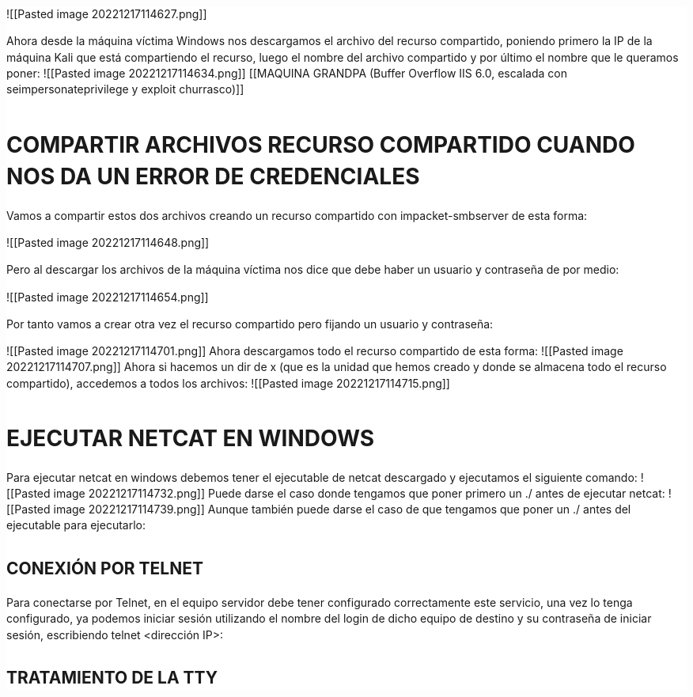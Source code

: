 ![[Pasted image 20221217114627.png]]

Ahora desde la máquina víctima Windows nos descargamos el archivo del recurso compartido, poniendo primero la IP de la máquina Kali que está compartiendo el recurso, luego el nombre del archivo compartido y por último el nombre que le queramos poner:
![[Pasted image 20221217114634.png]]
[[MAQUINA GRANDPA (Buffer Overflow IIS 6.0, escalada con seimpersonateprivilege y exploit churrasco)]]

# **COMPARTIR ARCHIVOS RECURSO COMPARTIDO CUANDO NOS DA UN ERROR DE CREDENCIALES**

Vamos a compartir estos dos archivos creando un recurso compartido con impacket-smbserver de esta forma:

![[Pasted image 20221217114648.png]]

Pero al descargar los archivos de la máquina víctima nos dice que debe haber un usuario y contraseña de por medio:

![[Pasted image 20221217114654.png]]

Por tanto vamos a crear otra vez el recurso compartido pero fijando un usuario y contraseña:

![[Pasted image 20221217114701.png]]
Ahora descargamos todo el recurso compartido de esta forma:
![[Pasted image 20221217114707.png]]
Ahora si hacemos un dir de x (que es la unidad que hemos creado y donde se almacena todo el recurso compartido), accedemos a todos los archivos:
![[Pasted image 20221217114715.png]]
# EJECUTAR NETCAT EN WINDOWS
Para ejecutar netcat en windows debemos tener el ejecutable de netcat descargado y ejecutamos el siguiente comando:
![[Pasted image 20221217114732.png]]
Puede darse el caso donde tengamos que poner primero un ./ antes de ejecutar netcat:
![[Pasted image 20221217114739.png]]
Aunque también puede darse el caso de que tengamos que poner un ./ antes del ejecutable para ejecutarlo:
## **CONEXIÓN POR TELNET**

Para conectarse por Telnet, en el equipo servidor debe tener configurado correctamente este servicio, una vez lo tenga configurado, ya podemos iniciar sesión utilizando el nombre del login de dicho equipo de destino y su contraseña de iniciar sesión, escribiendo telnet <dirección IP>:
## TRATAMIENTO DE LA TTY
